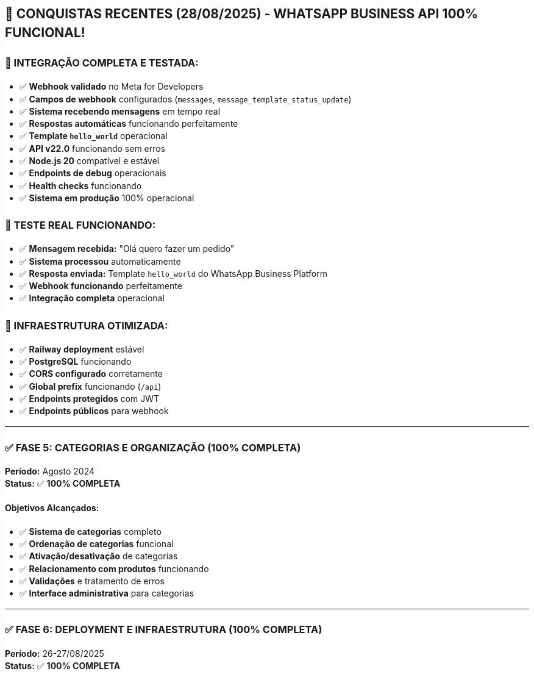 
## 🎉 **CONQUISTAS RECENTES (28/08/2025) - WHATSAPP BUSINESS API 100% FUNCIONAL!**

### **🚀 INTEGRAÇÃO COMPLETA E TESTADA:**
- ✅ **Webhook validado** no Meta for Developers
- ✅ **Campos de webhook** configurados (`messages`, `message_template_status_update`)
- ✅ **Sistema recebendo mensagens** em tempo real
- ✅ **Respostas automáticas** funcionando perfeitamente
- ✅ **Template `hello_world`** operacional
- ✅ **API v22.0** funcionando sem erros
- ✅ **Node.js 20** compatível e estável
- ✅ **Endpoints de debug** operacionais
- ✅ **Health checks** funcionando
- ✅ **Sistema em produção** 100% operacional

### **📱 TESTE REAL FUNCIONANDO:**
- ✅ **Mensagem recebida:** "Olá quero fazer um pedido"
- ✅ **Sistema processou** automaticamente
- ✅ **Resposta enviada:** Template `hello_world` do WhatsApp Business Platform
- ✅ **Webhook funcionando** perfeitamente
- ✅ **Integração completa** operacional

### **🔧 INFRAESTRUTURA OTIMIZADA:**
- ✅ **Railway deployment** estável
- ✅ **PostgreSQL** funcionando
- ✅ **CORS configurado** corretamente
- ✅ **Global prefix** funcionando (`/api`)
- ✅ **Endpoints protegidos** com JWT
- ✅ **Endpoints públicos** para webhook

---

### **✅ FASE 5: CATEGORIAS E ORGANIZAÇÃO (100% COMPLETA)**
**Período:** Agosto 2024  
**Status:** ✅ **100% COMPLETA**

#### **Objetivos Alcançados:**
- ✅ **Sistema de categorias** completo
- ✅ **Ordenação de categorias** funcional
- ✅ **Ativação/desativação** de categorias
- ✅ **Relacionamento com produtos** funcionando
- ✅ **Validações** e tratamento de erros
- ✅ **Interface administrativa** para categorias

---

### **✅ FASE 6: DEPLOYMENT E INFRAESTRUTURA (100% COMPLETA)**
**Período:** 26-27/08/2025  
**Status:** ✅ **100% COMPLETA**
